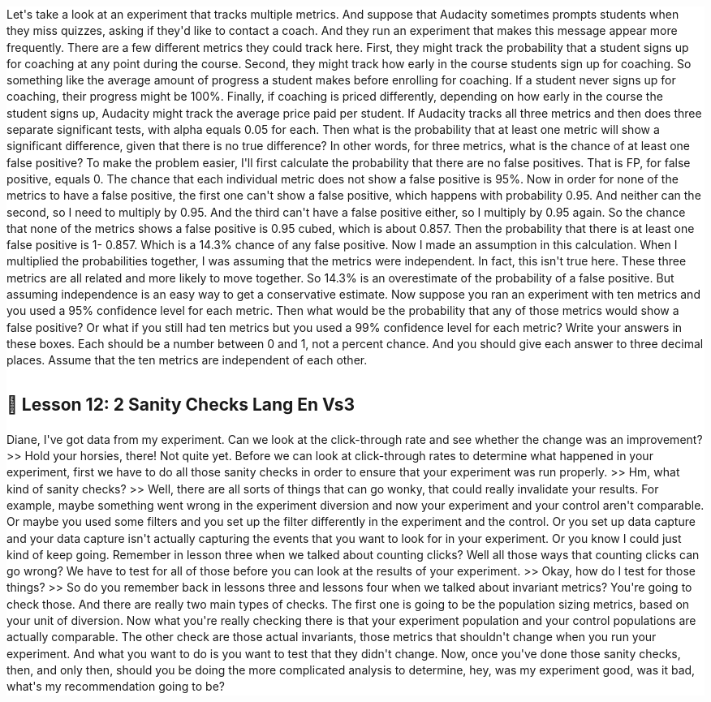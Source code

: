 Let's take a look at an experiment that tracks multiple metrics. And suppose that Audacity sometimes prompts students when they miss quizzes, asking if they'd like to contact a coach. And they run an experiment that makes this message appear more frequently. There are a few different metrics they could track here. First, they might track the probability that a student signs up for coaching at any point during the course. Second, they might track how early in the course students sign up for coaching. So something like the average amount of progress a student makes before enrolling for coaching. If a student never signs up for coaching, their progress might be 100%. Finally, if coaching is priced differently, depending on how early in the course the student signs up, Audacity might track the average price paid per student. If Audacity tracks all three metrics and then does three separate significant tests, with alpha equals 0.05 for each. Then what is the probability that at least one metric will show a significant difference, given that there is no true difference? In other words, for three metrics, what is the chance of at least one false positive? To make the problem easier, I'll first calculate the probability that there are no false positives. That is FP, for false positive, equals 0. The chance that each individual metric does not show a false positive is 95%. Now in order for none of the metrics to have a false positive, the first one can't show a false positive, which happens with probability 0.95. And neither can the second, so I need to multiply by 0.95. And the third can't have a false positive either, so I multiply by 0.95 again. So the chance that none of the metrics shows a false positive is 0.95 cubed, which is about 0.857. Then the probability that there is at least one false positive is 1- 0.857. Which is a 14.3% chance of any false positive. Now I made an assumption in this calculation. When I multiplied the probabilities together, I was assuming that the metrics were independent. In fact, this isn't true here. These three metrics are all related and more likely to move together. So 14.3% is an overestimate of the probability of a false positive. But assuming independence is an easy way to get a conservative estimate. Now suppose you ran an experiment with ten metrics and you used a 95% confidence level for each metric. Then what would be the probability that any of those metrics would show a false positive? Or what if you still had ten metrics but you used a 99% confidence level for each metric? Write your answers in these boxes. Each should be a number between 0 and 1, not a percent chance. And you should give each answer to three decimal places. Assume that the ten metrics are independent of each other.

## 📖 Lesson 12: 2   Sanity Checks   Lang En Vs3

Diane, I've got data from my experiment. Can we look at the click-through rate and see whether the change was an improvement? &gt;&gt; Hold your horsies, there! Not quite yet. Before we can look at click-through rates to determine what happened in your experiment, first we have to do all those sanity checks in order to ensure that your experiment was run properly. &gt;&gt; Hm, what kind of sanity checks? &gt;&gt; Well, there are all sorts of things that can go wonky, that could really invalidate your results. For example, maybe something went wrong in the experiment diversion and now your experiment and your control aren't comparable. Or maybe you used some filters and you set up the filter differently in the experiment and the control. Or you set up data capture and your data capture isn't actually capturing the events that you want to look for in your experiment. Or you know I could just kind of keep going. Remember in lesson three when we talked about counting clicks? Well all those ways that counting clicks can go wrong? We have to test for all of those before you can look at the results of your experiment. &gt;&gt; Okay, how do I test for those things? &gt;&gt; So do you remember back in lessons three and lessons four when we talked about invariant metrics? You're going to check those. And there are really two main types of checks. The first one is going to be the population sizing metrics, based on your unit of diversion. Now what you're really checking there is that your experiment population and your control populations are actually comparable. The other check are those actual invariants, those metrics that shouldn't change when you run your experiment. And what you want to do is you want to test that they didn't change. Now, once you've done those sanity checks, then, and only then, should you be doing the more complicated analysis to determine, hey, was my experiment good, was it bad, what's my recommendation going to be?
